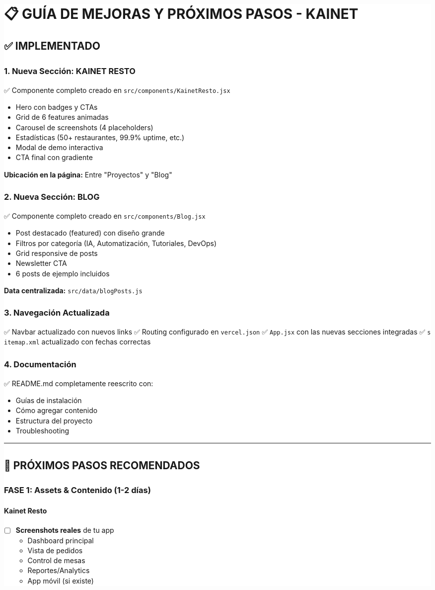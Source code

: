 # 📋 GUÍA DE MEJORAS Y PRÓXIMOS PASOS - KAINET

## ✅ IMPLEMENTADO

### 1. Nueva Sección: KAINET RESTO
✅ Componente completo creado en `src/components/KainetResto.jsx`
- Hero con badges y CTAs
- Grid de 6 features animadas
- Carousel de screenshots (4 placeholders)
- Estadísticas (50+ restaurantes, 99.9% uptime, etc.)
- Modal de demo interactiva
- CTA final con gradiente

**Ubicación en la página:** Entre "Proyectos" y "Blog"

### 2. Nueva Sección: BLOG
✅ Componente completo creado en `src/components/Blog.jsx`
- Post destacado (featured) con diseño grande
- Filtros por categoría (IA, Automatización, Tutoriales, DevOps)
- Grid responsive de posts
- Newsletter CTA
- 6 posts de ejemplo incluidos

**Data centralizada:** `src/data/blogPosts.js`

### 3. Navegación Actualizada
✅ Navbar actualizado con nuevos links
✅ Routing configurado en `vercel.json`
✅ `App.jsx` con las nuevas secciones integradas
✅ `sitemap.xml` actualizado con fechas correctas

### 4. Documentación
✅ README.md completamente reescrito con:
- Guías de instalación
- Cómo agregar contenido
- Estructura del proyecto
- Troubleshooting

---

## 🎯 PRÓXIMOS PASOS RECOMENDADOS

### FASE 1: Assets & Contenido (1-2 días)

#### Kainet Resto
- [ ] **Screenshots reales** de tu app
  - Dashboard principal
  - Vista de pedidos
  - Control de mesas
  - Reportes/Analytics
  - App móvil (si existe)
  